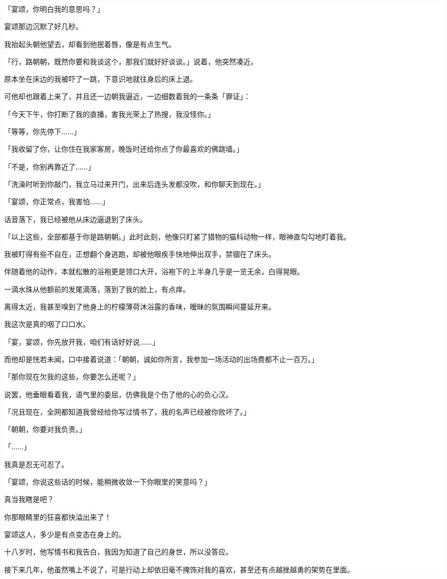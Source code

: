 「宴颂，你明白我的意思吗？」

宴颂那边沉默了好几秒。

我抬起头朝他望去，却看到他抿着唇，像是有点生气。

「行，路朝朝，既然你要和我谈这个，那我们就好好谈谈。」说着，他突然凑近。

原本坐在床边的我被吓了一跳，下意识地就往身后的床上退。

可他却也跟着上来了，并且还一边朝我逼近，一边细数着我的一条条「罪证」：

「今天下午，你打断了我的直播，害我光荣上了热搜，我没怪你。」

「等等，你先停下……」

「我收留了你，让你住在我家客房，晚饭时还给你点了你最喜欢的佛跳墙。」

「不是，你别再靠近了……」

「洗澡时听到你敲门，我立马过来开门，出来后连头发都没吹，和你聊天到现在。」

「宴颂，你正常点，我害怕……」

话音落下，我已经被他从床边逼退到了床头。

「以上这些，全部都基于你是路朝朝。」此时此刻，他像只盯紧了猎物的猫科动物一样，眼神直勾勾地盯着我。

我被盯得有些不自在，正想翻个身逃跑，却被他眼疾手快地伸出双手，禁锢在了床头。

伴随着他的动作，本就松散的浴袍更是领口大开，浴袍下的上半身几乎是一览无余，白得晃眼。

一滴水珠从他额前的发尾滴落，落到了我的脸上，有点痒。

离得太近，我甚至嗅到了他身上的柠檬薄荷沐浴露的香味，暧昧的氛围瞬间蔓延开来。

我这次是真的咽了口口水。

「宴，宴颂，你先放开我，咱们有话好好说……」

而他却是恍若未闻，口中接着说道：「朝朝，诚如你所言，我参加一场活动的出场费都不止一百万。」

「那你现在欠我的这些，你要怎么还呢？」

说罢，他垂眼看着我，语气里的委屈，仿佛我是个伤了他的心的负心汉。

「况且现在，全网都知道我曾经给你写过情书了，我的名声已经被你败坏了。」

「朝朝，你要对我负责。」

「……」

我真是忍无可忍了。

「宴颂，你说这些话的时候，能稍微收敛一下你眼里的笑意吗？」

真当我瞎是吧？

你那眼睛里的狂喜都快溢出来了！

宴颂这人，多少是有点变态在身上的。

十八岁时，他写情书和我告白，我因为知道了自己的身世，所以没答应。

接下来几年，他虽然嘴上不说了，可是行动上却依旧毫不掩饰对我的喜欢，甚至还有点越挫越勇的架势在里面。
